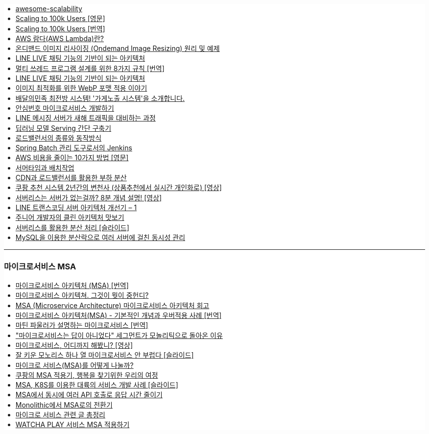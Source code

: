 - [awesome-scalability](https://github.com/binhnguyennus/awesome-scalability)
- [Scaling to 100k Users [영문]](https://alexpareto.com/scalability/systems/2020/02/03/scaling-100k.html)
- [Scaling to 100k Users [번역]](https://brunch.co.kr/@jowlee/102)
- [AWS 람다(AWS Lambda)란?](https://www.44bits.io/ko/keyword/aws-lambda)
- [온디맨드 이미지 리사이징 (Ondemand Image Resizing) 원리 및 예제](https://roka88.dev/m/102)
- [LINE LIVE 채팅 기능의 기반이 되는 아키텍처](https://engineering.linecorp.com/ko/blog/the-architecture-behind-chatting-on-line-live/)
- [멀티 쓰레드 프로그램 설계를 위한 8가지 규칙 [번역]](https://brunch.co.kr/@chris-song/95)
- [LINE LIVE 채팅 기능의 기반이 되는 아키텍처](https://engineering.linecorp.com/ko/blog/the-architecture-behind-chatting-on-line-live/)
- [이미지 최적화를 위한 WebP 포맷 적용 이야기](https://tech.lezhin.com/2020/02/16/webp-resizing)
- [배달의민족 최전방 시스템! '가게노출 시스템'을 소개합니다.](https://woowabros.github.io/experience/2020/02/19/introduce-shop-display.html)
- [안심번호 마이크로서비스 개발하기](https://medium.com/daangn/%EC%95%88%EC%8B%AC%EB%B2%88%ED%98%B8-%EB%A7%88%EC%9D%B4%ED%81%AC%EB%A1%9C%EC%84%9C%EB%B9%84%EC%8A%A4-%EA%B0%9C%EB%B0%9C%ED%95%98%EA%B8%B0-fb1a8817b059)
- [LINE 메시징 서버가 새해 트래픽을 대비하는 과정](https://engineering.linecorp.com/ko/blog/how-line-messaging-servers-prepare-for-new-year-traffic/)
- [딥러닝 모델 Serving 간단 구축기](https://tech.socarcorp.kr/data/2020/03/10/ml-model-serving.html)
- [로드밸런서의 종류와 동작방식](https://deveric.tistory.com/m/91)
- [Spring Batch 관리 도구로서의 Jenkins](https://jojoldu.tistory.com/489)
- [AWS 비용을 줄이는 10가지 방법 [영문]](https://aws.amazon.com/ko/blogs/compute/10-things-you-can-do-today-to-reduce-aws-costs/)
- [서머타임과 배치작업](https://meetup.toast.com/posts/232)
- [CDN과 로드밸런서를 활용한 부하 분산](https://blog.naver.com/n_cloudplatform/221918957658)
- [쿠팡 추천 시스템 2년간의 변천사 (상품추천에서 실시간 개인화로) [영상]](https://tv.naver.com/v/11212875)
- [서버리스는 서버가 없는걸까? 8분 개념 설명! [영상]](https://www.youtube.com/watch?v=ufLmReluPww)
- [LINE 트랜스코딩 서버 아키텍처 개선기 – 1](https://engineering.linecorp.com/ko/blog/line-transcoding-server-architecture-improvement-1/)
- [주니어 개발자의 클린 아키텍처 맛보기](http://woowabros.github.io/tools/2019/10/02/clean-architecture-experience.html)
- [서버리스를 활용한 분산 처리 [슬라이드]](https://www.slideshare.net/MinJunKim5/masocon-2019-serverless-kimminjun)
- [MySQL을 이용한 분산락으로 여러 서버에 걸친 동시성 관리](https://woowabros.github.io/experience/2019/05/30/mysql-user-level-lock.html)


--------------------------------------

### 마이크로서비스 MSA
- [마이크로서비스 아키텍처 (MSA) [번역]](https://medium.com/wematch/마이크로서비스-아키텍처-msa-359b7973ba79)
- [마이크로서비스 아키텍쳐. 그것이 뭣이 중헌디?](http://guruble.com/마이크로서비스microservice-아키텍처-그것이-뭣이-중헌디/)
- [MSA (Microservice Architecture) 마이크로서비스 아키텍처 회고](https://bebong.tistory.com/m/entry/MSA-Microservice-Architecture-%EB%A7%88%EC%9D%B4%ED%81%AC%EB%A1%9C%EC%84%9C%EB%B9%84%EC%8A%A4-%EC%95%84%ED%82%A4%ED%85%8D%EC%B2%98-%ED%9A%8C%EA%B3%A0)
- [마이크로서비스 아키텍처(MSA) - 기본적인 개념과 우버적용 사례 [번역]](https://brunch.co.kr/@yesjun/2)
- [마틴 파울러가 설명하는 마이크로서비스 [번역]](http://channy.creation.net/articles/microservices-by-james_lewes-martin_fowler)
- ["마이크로서비스는 답이 아니었다" 세그먼트가 모놀리틱으로 돌아온 이유](http://www.ciokorea.com/news/39258)
- [마이크로서비스, 어디까지 해봤니? [영상]](https://youtu.be/F7EnW8dfetU)
- [잘 키운 모노리스 하나 열 마이크로서비스 안 부럽다 [슬라이드]](https://www.slideshare.net/arawnkr/ss-195979955)
- [마이크로 서비스(MSA)를 어떻게 나눌까?](https://www.vobour.com/%EB%A7%88%EC%9D%B4%ED%81%AC%EB%A1%9C-%EC%84%9C%EB%B9%84%EC%8A%A4-msa-%EB%A5%BC-%EC%96%B4%EB%96%BB%EA%B2%8C-%EB%82%98%EB%88%8C%EA%B9%8C-ii-hj0fqxn3g)
- [쿠팡의 MSA 적용기, 행복을 찾기위한 우리의 여정](https://medium.com/coupang-tech/%ED%96%89%EB%B3%B5%EC%9D%84-%EC%B0%BE%EA%B8%B0-%EC%9C%84%ED%95%9C-%EC%9A%B0%EB%A6%AC%EC%9D%98-%EC%97%AC%EC%A0%95-94678fe9eb61)
- [MSA, K8S를 이용한 대륙의 서비스 개발 사례 [슬라이드]](https://www.slideshare.net/mobile/babokim/open-infradays-2019msak8s)
- [MSA에서 동시에 여러 API 호출로 응답 시간 줄이기](https://www.popit.kr/msa%EC%97%90%EC%84%9C-%EB%8F%99%EC%8B%9C%EC%97%90-%EC%97%AC%EB%9F%AC-api-%ED%98%B8%EC%B6%9C%EB%A1%9C-%EC%9D%91%EB%8B%B5-%EC%8B%9C%EA%B0%84-%EC%A4%84%EC%9D%B4%EA%B8%B0)
- [Monolithic에서 MSA로의 전환기](https://www.hides.kr/1057)
- [마이크로 서비스 관련 글 총정리](https://www.popit.kr/%EB%A7%88%EC%9D%B4%ED%81%AC%EB%A1%9C-%EC%84%9C%EB%B9%84%EC%8A%A4-%EA%B4%80%EB%A0%A8-%EA%B8%80-%EC%B4%9D%EC%A0%95%EB%A6%AC/)
- [WATCHA PLAY 서비스 MSA 적용하기](https://medium.com/watcha/watcha-play-%EC%84%9C%EB%B9%84%EC%8A%A4-msa-%EC%A0%81%EC%9A%A9%ED%95%98%EA%B8%B0-31e06fe039a0)